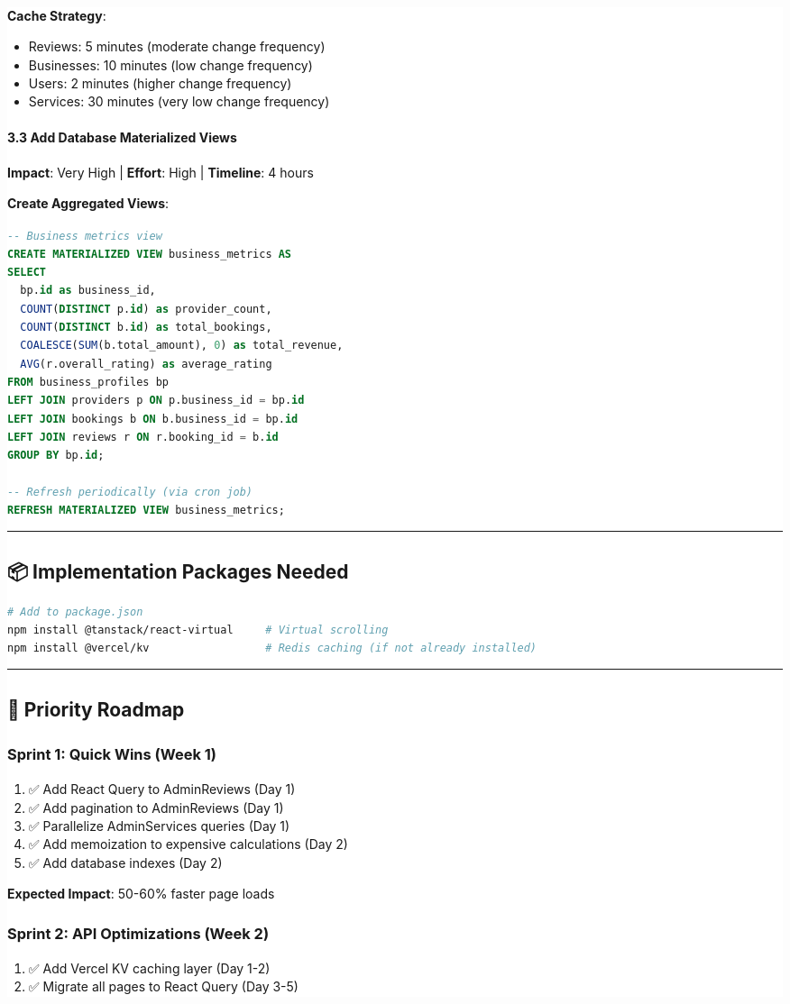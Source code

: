 **Cache Strategy**:
- Reviews: 5 minutes (moderate change frequency)
- Businesses: 10 minutes (low change frequency)
- Users: 2 minutes (higher change frequency)
- Services: 30 minutes (very low change frequency)

#### 3.3 Add Database Materialized Views
**Impact**: Very High | **Effort**: High | **Timeline**: 4 hours

**Create Aggregated Views**:
```sql
-- Business metrics view
CREATE MATERIALIZED VIEW business_metrics AS
SELECT 
  bp.id as business_id,
  COUNT(DISTINCT p.id) as provider_count,
  COUNT(DISTINCT b.id) as total_bookings,
  COALESCE(SUM(b.total_amount), 0) as total_revenue,
  AVG(r.overall_rating) as average_rating
FROM business_profiles bp
LEFT JOIN providers p ON p.business_id = bp.id
LEFT JOIN bookings b ON b.business_id = bp.id
LEFT JOIN reviews r ON r.booking_id = b.id
GROUP BY bp.id;

-- Refresh periodically (via cron job)
REFRESH MATERIALIZED VIEW business_metrics;
```

---

## 📦 Implementation Packages Needed

```bash
# Add to package.json
npm install @tanstack/react-virtual     # Virtual scrolling
npm install @vercel/kv                  # Redis caching (if not already installed)
```

---

## 🎯 Priority Roadmap

### Sprint 1: Quick Wins (Week 1)
1. ✅ Add React Query to AdminReviews (Day 1)
2. ✅ Add pagination to AdminReviews (Day 1)
3. ✅ Parallelize AdminServices queries (Day 1)
4. ✅ Add memoization to expensive calculations (Day 2)
5. ✅ Add database indexes (Day 2)

**Expected Impact**: 50-60% faster page loads

### Sprint 2: API Optimizations (Week 2)
1. ✅ Add Vercel KV caching layer (Day 1-2)
2. ✅ Migrate all pages to React Query (Day 3-5)
